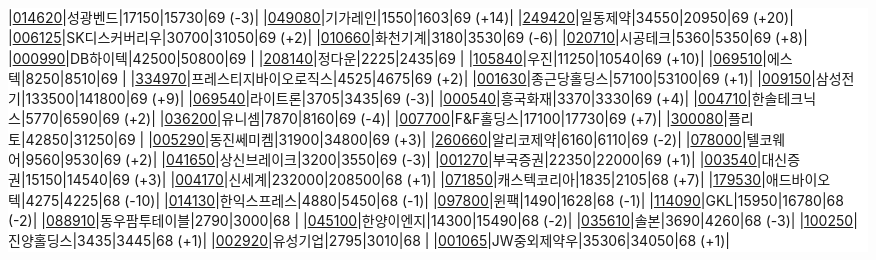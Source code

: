 |[014620](https://finance.daum.net/quotes/A014620)|성광벤드|17150|15730|69 (-3)|
|[049080](https://finance.daum.net/quotes/A049080)|기가레인|1550|1603|69 (+14)|
|[249420](https://finance.daum.net/quotes/A249420)|일동제약|34550|20950|69 (+20)|
|[006125](https://finance.daum.net/quotes/A006125)|SK디스커버리우|30700|31050|69 (+2)|
|[010660](https://finance.daum.net/quotes/A010660)|화천기계|3180|3530|69 (-6)|
|[020710](https://finance.daum.net/quotes/A020710)|시공테크|5360|5350|69 (+8)|
|[000990](https://finance.daum.net/quotes/A000990)|DB하이텍|42500|50800|69 |
|[208140](https://finance.daum.net/quotes/A208140)|정다운|2225|2435|69 |
|[105840](https://finance.daum.net/quotes/A105840)|우진|11250|10540|69 (+10)|
|[069510](https://finance.daum.net/quotes/A069510)|에스텍|8250|8510|69 |
|[334970](https://finance.daum.net/quotes/A334970)|프레스티지바이오로직스|4525|4675|69 (+2)|
|[001630](https://finance.daum.net/quotes/A001630)|종근당홀딩스|57100|53100|69 (+1)|
|[009150](https://finance.daum.net/quotes/A009150)|삼성전기|133500|141800|69 (+9)|
|[069540](https://finance.daum.net/quotes/A069540)|라이트론|3705|3435|69 (-3)|
|[000540](https://finance.daum.net/quotes/A000540)|흥국화재|3370|3330|69 (+4)|
|[004710](https://finance.daum.net/quotes/A004710)|한솔테크닉스|5770|6590|69 (+2)|
|[036200](https://finance.daum.net/quotes/A036200)|유니셈|7870|8160|69 (-4)|
|[007700](https://finance.daum.net/quotes/A007700)|F&F홀딩스|17100|17730|69 (+7)|
|[300080](https://finance.daum.net/quotes/A300080)|플리토|42850|31250|69 |
|[005290](https://finance.daum.net/quotes/A005290)|동진쎄미켐|31900|34800|69 (+3)|
|[260660](https://finance.daum.net/quotes/A260660)|알리코제약|6160|6110|69 (-2)|
|[078000](https://finance.daum.net/quotes/A078000)|텔코웨어|9560|9530|69 (+2)|
|[041650](https://finance.daum.net/quotes/A041650)|상신브레이크|3200|3550|69 (-3)|
|[001270](https://finance.daum.net/quotes/A001270)|부국증권|22350|22000|69 (+1)|
|[003540](https://finance.daum.net/quotes/A003540)|대신증권|15150|14540|69 (+3)|
|[004170](https://finance.daum.net/quotes/A004170)|신세계|232000|208500|68 (+1)|
|[071850](https://finance.daum.net/quotes/A071850)|캐스텍코리아|1835|2105|68 (+7)|
|[179530](https://finance.daum.net/quotes/A179530)|애드바이오텍|4275|4225|68 (-10)|
|[014130](https://finance.daum.net/quotes/A014130)|한익스프레스|4880|5450|68 (-1)|
|[097800](https://finance.daum.net/quotes/A097800)|윈팩|1490|1628|68 (-1)|
|[114090](https://finance.daum.net/quotes/A114090)|GKL|15950|16780|68 (-2)|
|[088910](https://finance.daum.net/quotes/A088910)|동우팜투테이블|2790|3000|68 |
|[045100](https://finance.daum.net/quotes/A045100)|한양이엔지|14300|15490|68 (-2)|
|[035610](https://finance.daum.net/quotes/A035610)|솔본|3690|4260|68 (-3)|
|[100250](https://finance.daum.net/quotes/A100250)|진양홀딩스|3435|3445|68 (+1)|
|[002920](https://finance.daum.net/quotes/A002920)|유성기업|2795|3010|68 |
|[001065](https://finance.daum.net/quotes/A001065)|JW중외제약우|35306|34050|68 (+1)|